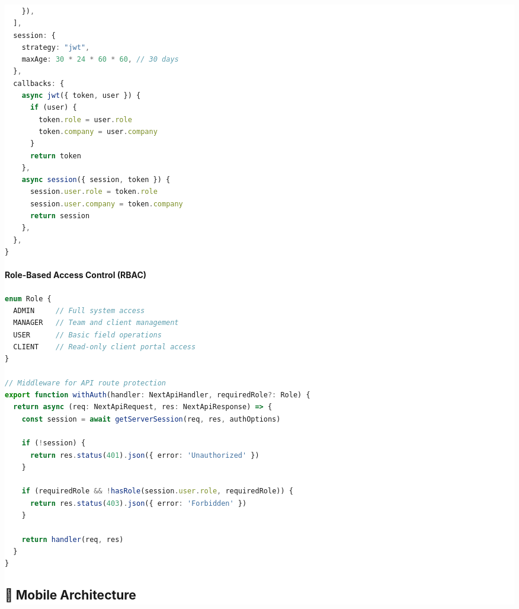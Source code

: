 ```typescript
    }),
  ],
  session: {
    strategy: "jwt",
    maxAge: 30 * 24 * 60 * 60, // 30 days
  },
  callbacks: {
    async jwt({ token, user }) {
      if (user) {
        token.role = user.role
        token.company = user.company
      }
      return token
    },
    async session({ session, token }) {
      session.user.role = token.role
      session.user.company = token.company
      return session
    },
  },
}
```

#### Role-Based Access Control (RBAC)
```typescript
enum Role {
  ADMIN     // Full system access
  MANAGER   // Team and client management
  USER      // Basic field operations
  CLIENT    // Read-only client portal access
}

// Middleware for API route protection
export function withAuth(handler: NextApiHandler, requiredRole?: Role) {
  return async (req: NextApiRequest, res: NextApiResponse) => {
    const session = await getServerSession(req, res, authOptions)
    
    if (!session) {
      return res.status(401).json({ error: 'Unauthorized' })
    }
    
    if (requiredRole && !hasRole(session.user.role, requiredRole)) {
      return res.status(403).json({ error: 'Forbidden' })
    }
    
    return handler(req, res)
  }
}
```

## 📱 Mobile Architecture
